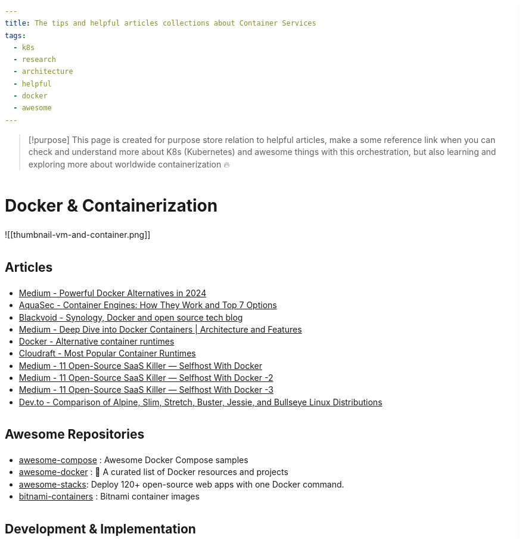 ```yaml
---
title: The tips and helpful articles collections about Container Services
tags:
  - k8s
  - research
  - architecture
  - helpful
  - docker
  - awesome
---
```

>[!purpose]
>This page is created for purpose store relation to helpful articles, make a some reference link when you can check and understand more about K8s (Kubernetes) and awesome things with this orchestration, but also learning and exploring more about worldwide containerization 🔥
# Docker & Containerization

![[thumbnail-vm-and-container.png]]
## Articles

- [Medium - Powerful Docker Alternatives in 2024](https://medium.com/gitconnected/powerful-docker-alternatives-to-revolutionize-containerization-in-2024-99249ba6d059)
- [AquaSec - Container Engines: How They Work and Top 7 Options](https://www.aquasec.com/cloud-native-academy/container-platforms/container-engines/)
- [Blackvoid - Synology, Docker and open source tech blog](https://www.blackvoid.club/)
- [Medium - Deep Dive into Docker Containers | Architecture and Features](https://medium.com/@dmosyan/deep-dive-into-docker-containers-architecture-and-features-530a937f4c87)
- [Docker - Alternative container runtimes](https://docs.docker.com/engine/daemon/alternative-runtimes/)
- [Cloudraft - Most Popular Container Runtimes](https://www.cloudraft.io/blog/container-runtimes)
- [Medium - 11 Open-Source SaaS Killer — Selfhost With Docker](https://blog.devgenius.io/11-open-source-saas-killer-selfhost-with-docker-034456653568)
- [Medium - 11 Open-Source SaaS Killer — Selfhost With Docker -2](https://medium.com/@harendra21/11-open-source-saas-killer-selfhost-with-docker-2-5d507de8b68f)
- [Medium - 11 Open-Source SaaS Killer — Selfhost With Docker -3](https://medium.com/@harendra21/11-open-source-saas-killer-selfhost-with-docker-3-a707a15cb540)
- [Dev.to - Comparison of Alpine, Slim, Stretch, Buster, Jessie, and Bullseye Linux Distributions](https://dev.to/falselight/comparison-of-alpine-slim-stretch-buster-jessie-and-bullseye-linux-distributions-1329)
## Awesome Repositories

- [awesome-compose](https://github.com/docker/awesome-compose) : Awesome Docker Compose samples
- [awesome-docker](https://github.com/veggiemonk/awesome-docker) : 🐳 A curated list of Docker resources and projects
- [awesome-stacks](https://github.com/ethibox/awesome-stacks): Deploy 120+ open-source web apps with one Docker command.
- [bitnami-containers](https://github.com/bitnami/containers) : Bitnami container images
## Development & Implementation

